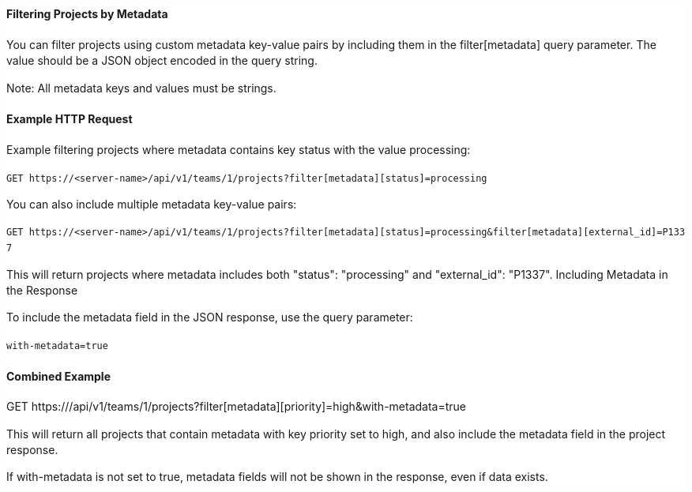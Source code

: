 #### Filtering Projects by Metadata

You can filter projects using custom metadata key-value pairs by including them in the filter[metadata] query parameter. The value should be a JSON object encoded in the query string.

Note: All metadata keys and values must be strings.

#### Example HTTP Request

Example filtering projects where metadata contains key status with the value processing:

```
GET https://<server-name>/api/v1/teams/1/projects?filter[metadata][status]=processing
```

You can also include multiple metadata key-value pairs:

```
GET https://<server-name>/api/v1/teams/1/projects?filter[metadata][status]=processing&filter[metadata][external_id]=P1337
```

This will return projects where metadata includes both "status": "processing" and "external_id": "P1337".
Including Metadata in the Response

To include the metadata field in the JSON response, use the query parameter:
```
with-metadata=true
```

#### Combined Example

GET https://<server-name>/api/v1/teams/1/projects?filter[metadata][priority]=high&with-metadata=true

This will return all projects that contain metadata with key priority set to high, and also include the metadata field in the project response.

If with-metadata is not set to true, metadata fields will not be shown in the response, even if data exists.
